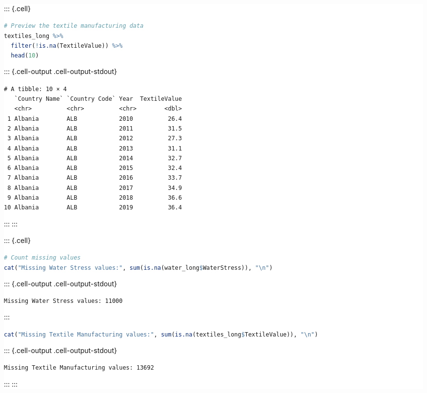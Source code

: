 ::: {.cell}

```{.r .cell-code .hidden}
# Preview the textile manufacturing data
textiles_long %>%
  filter(!is.na(TextileValue)) %>%
  head(10)
```

::: {.cell-output .cell-output-stdout}

```
# A tibble: 10 × 4
   `Country Name` `Country Code` Year  TextileValue
   <chr>          <chr>          <chr>        <dbl>
 1 Albania        ALB            2010          26.4
 2 Albania        ALB            2011          31.5
 3 Albania        ALB            2012          27.3
 4 Albania        ALB            2013          31.1
 5 Albania        ALB            2014          32.7
 6 Albania        ALB            2015          32.4
 7 Albania        ALB            2016          33.7
 8 Albania        ALB            2017          34.9
 9 Albania        ALB            2018          36.6
10 Albania        ALB            2019          36.4
```


:::
:::

::: {.cell}

```{.r .cell-code .hidden}
# Count missing values
cat("Missing Water Stress values:", sum(is.na(water_long$WaterStress)), "\n")
```

::: {.cell-output .cell-output-stdout}

```
Missing Water Stress values: 11000 
```


:::

```{.r .cell-code .hidden}
cat("Missing Textile Manufacturing values:", sum(is.na(textiles_long$TextileValue)), "\n")
```

::: {.cell-output .cell-output-stdout}

```
Missing Textile Manufacturing values: 13692 
```


:::
:::
